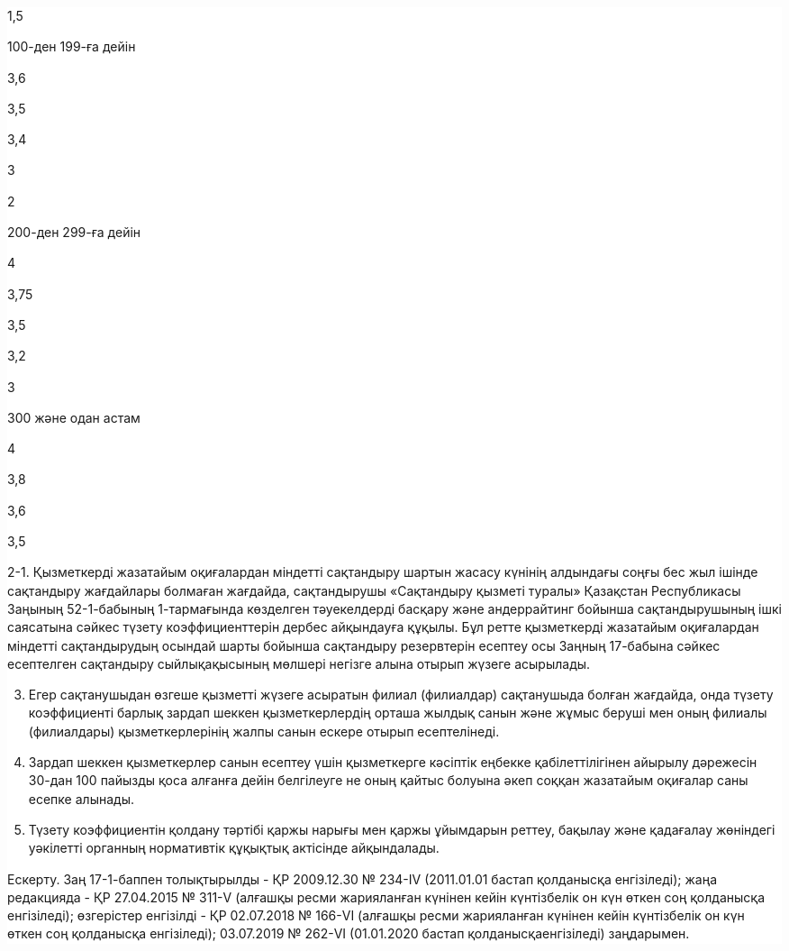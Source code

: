 1,5

100-ден 199-ға дей­ін

3,6

3,5

3,4

3

2

200-ден 299-ға дей­ін

4

3,75

3,5

3,2

3

300 және одан астам

4

3,8

3,6

3,5

2-1. Қызметкерді жазатайым оқиғалардан міндетті сақтандыру шартын жасасу күнінің алдындағы соңғы бес жыл ішінде сақтандыру жағдайлары болмаған жағдайда, сақтандырушы «Сақтандыру қызметі туралы» Қазақстан Республикасы Заңының 52-1-бабының 1-тармағында көзделген тәуекелдерді басқару және андеррайтинг бойынша сақтандырушының ішкі саясатына сәйкес түзету коэффициенттерін дербес айқындауға құқылы. Бұл ретте қызметкерді жазатайым оқиғалардан міндетті сақтандырудың осындай шарты бойынша сақтандыру резервтерін есептеу осы Заңның 17-бабына сәйкес есептелген сақтандыру сыйлықақысының мөлшері негізге алына отырып жүзеге асырылады.

3. Егер сақтанушыдан өзгеше қызметті жүзеге асыратын филиал (филиалдар) сақтанушыда болған жағдайда, онда түзету коэффициенті барлық зардап шеккен қызметкерлердің орташа жылдық санын және жұмыс беруші мен оның филиалы (филиалдары) қызметкерлерінің жалпы санын ескере отырып есептелінеді.

4. Зардап шеккен қызметкерлер санын есептеу үшін қызметкерге кәсіптік еңбекке қабілеттілігінен айырылу дәрежесін 30-дан 100 пайызды қоса алғанға дейін белгілеуге не оның қайтыс болуына әкеп соққан жазатайым оқиғалар саны есепке алынады.

5. Түзету коэффициентін қолдану тәртібі қаржы нарығы мен қаржы ұйымдарын реттеу, бақылау және қадағалау жөніндегі уәкілетті органның нормативтік құқықтық актісінде айқындалады.

Ескерту. Заң 17-1-баппен толықтырылды - ҚР 2009.12.30 № 234-IV (2011.01.01 бастап қолданысқа енгізіледі); жаңа редакцияда - ҚР 27.04.2015 № 311-V (алғашқы ресми жарияланған күнінен кейін күнтізбелік он күн өткен соң қолданысқа енгізіледі); өзгерістер енгізілді - ҚР 02.07.2018 № 166-VІ (алғашқы ресми жарияланған күнінен кейін күнтізбелік он күн өткен соң қолданысқа енгізіледі); 03.07.2019 № 262-VІ (01.01.2020 бастап қолданысқаенгізіледі) заңдарымен.
